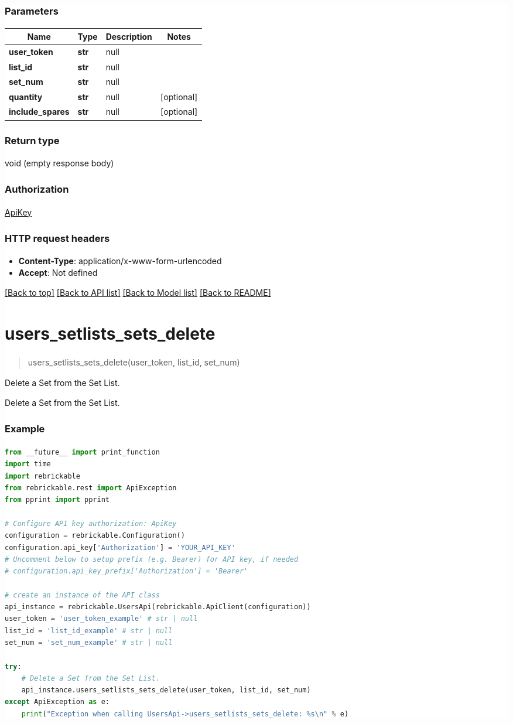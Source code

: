 ```python
```

### Parameters

Name | Type | Description  | Notes
------------- | ------------- | ------------- | -------------
 **user_token** | **str**| null | 
 **list_id** | **str**| null | 
 **set_num** | **str**| null | 
 **quantity** | **str**| null | [optional] 
 **include_spares** | **str**| null | [optional] 

### Return type

void (empty response body)

### Authorization

[ApiKey](../README.md#ApiKey)

### HTTP request headers

 - **Content-Type**: application/x-www-form-urlencoded
 - **Accept**: Not defined

[[Back to top]](#) [[Back to API list]](../README.md#documentation-for-api-endpoints) [[Back to Model list]](../README.md#documentation-for-models) [[Back to README]](../README.md)

# **users_setlists_sets_delete**
> users_setlists_sets_delete(user_token, list_id, set_num)

Delete a Set from the Set List.

Delete a Set from the Set List.

### Example
```python
from __future__ import print_function
import time
import rebrickable
from rebrickable.rest import ApiException
from pprint import pprint

# Configure API key authorization: ApiKey
configuration = rebrickable.Configuration()
configuration.api_key['Authorization'] = 'YOUR_API_KEY'
# Uncomment below to setup prefix (e.g. Bearer) for API key, if needed
# configuration.api_key_prefix['Authorization'] = 'Bearer'

# create an instance of the API class
api_instance = rebrickable.UsersApi(rebrickable.ApiClient(configuration))
user_token = 'user_token_example' # str | null
list_id = 'list_id_example' # str | null
set_num = 'set_num_example' # str | null

try:
    # Delete a Set from the Set List.
    api_instance.users_setlists_sets_delete(user_token, list_id, set_num)
except ApiException as e:
    print("Exception when calling UsersApi->users_setlists_sets_delete: %s\n" % e)
```
